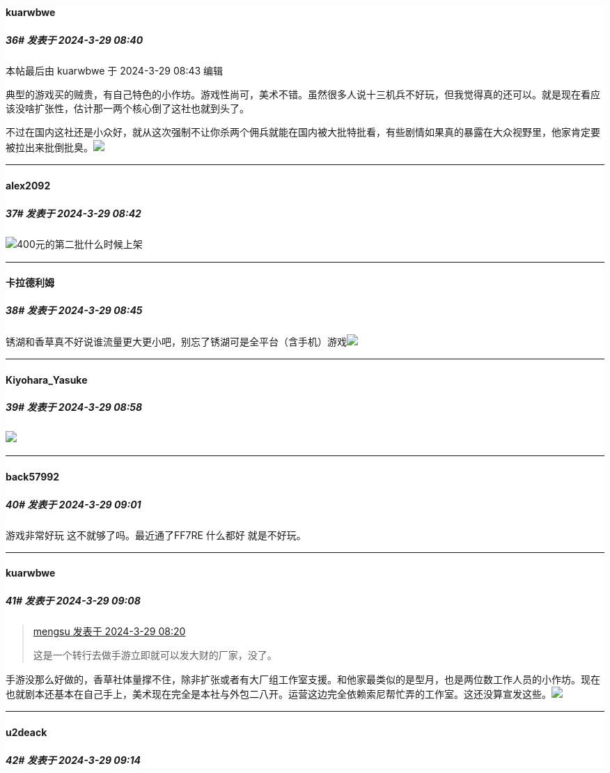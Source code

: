 ####  kuarwbwe  
##### 36#       发表于 2024-3-29 08:40

 本帖最后由 kuarwbwe 于 2024-3-29 08:43 编辑 

典型的游戏买的贼贵，有自己特色的小作坊。游戏性尚可，美术不错。虽然很多人说十三机兵不好玩，但我觉得真的还可以。就是现在看应该没啥扩张性，估计那一两个核心倒了这社也就到头了。

不过在国内这社还是小众好，就从这次强制不让你杀两个佣兵就能在国内被大批特批看，有些剧情如果真的暴露在大众视野里，他家肯定要被拉出来批倒批臭。<img src="https://static.saraba1st.com/image/smiley/face2017/067.png" referrerpolicy="no-referrer">

*****

####  alex2092  
##### 37#       发表于 2024-3-29 08:42

<img src="https://static.saraba1st.com/image/smiley/face2017/067.png" referrerpolicy="no-referrer">400元的第二批什么时候上架

*****

####  卡拉德利姆  
##### 38#       发表于 2024-3-29 08:45

锈湖和香草真不好说谁流量更大更小吧，别忘了锈湖可是全平台（含手机）游戏<img src="https://static.saraba1st.com/image/smiley/face2017/067.png" referrerpolicy="no-referrer">

*****

####  Kiyohara_Yasuke  
##### 39#       发表于 2024-3-29 08:58

<img src="https://static.saraba1st.com/image/smiley/face2017/077.png" referrerpolicy="no-referrer">

*****

####  back57992  
##### 40#       发表于 2024-3-29 09:01

游戏非常好玩 这不就够了吗。最近通了FF7RE 什么都好 就是不好玩。


*****

####  kuarwbwe  
##### 41#       发表于 2024-3-29 09:08

<blockquote><a href="httphttps://bbs.saraba1st.com/2b/forum.php?mod=redirect&amp;goto=findpost&amp;pid=64413379&amp;ptid=2177558" target="_blank">mengsu 发表于 2024-3-29 08:20</a>

这是一个转行去做手游立即就可以发大财的厂家，没了。</blockquote>
手游没那么好做的，香草社体量撑不住，除非扩张或者有大厂组工作室支援。和他家最类似的是型月，也是两位数工作人员的小作坊。现在也就剧本还基本在自己手上，美术现在完全是本社与外包二八开。运营这边完全依赖索尼帮忙弄的工作室。这还没算宣发这些。<img src="https://static.saraba1st.com/image/smiley/face2017/009.gif" referrerpolicy="no-referrer">


*****

####  u2deack  
##### 42#       发表于 2024-3-29 09:14
